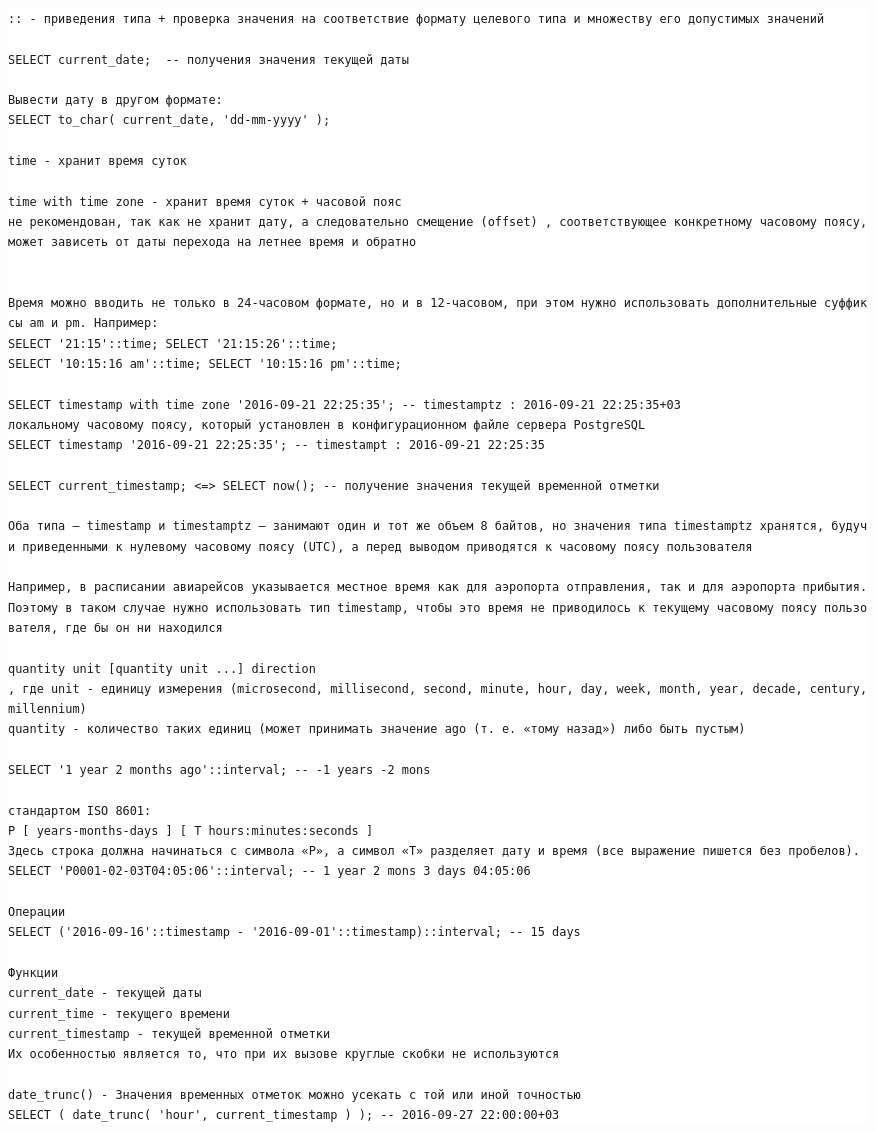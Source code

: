 	:: - приведения типа + проверка значения на соответствие формату целевого типа и множеству его допустимых значений

	SELECT current_date;  -- получения значения текущей даты

	Вывести дату в другом формате:
	SELECT to_char( current_date, 'dd-mm-yyyy' );

	time - хранит время суток

	time with time zone - хранит время суток + часовой пояс
 	не рекомендован, так как не хранит дату, а следовательно смещение (offset) , соответствующее конкретному часовому поясу, может зависеть от даты перехода на летнее время и обратно

	
	Время можно вводить не только в 24-часовом формате, но и в 12-часовом, при этом нужно использовать дополнительные суффиксы am и pm. Например:
 	SELECT '21:15'::time; SELECT '21:15:26'::time;
 	SELECT '10:15:16 am'::time; SELECT '10:15:16 pm'::time;

 	SELECT timestamp with time zone '2016-09-21 22:25:35'; -- timestamptz : 2016-09-21 22:25:35+03
 	локальному часовому поясу, который установлен в конфигурационном файле сервера PostgreSQL
 	SELECT timestamp '2016-09-21 22:25:35'; -- timestampt : 2016-09-21 22:25:35

 	SELECT current_timestamp; <=> SELECT now(); -- получение значения текущей временной отметки

 	Оба типа — timestamp и timestamptz — занимают один и тот же объем 8 байтов, но значения типа timestamptz хранятся, будучи приведенными к нулевому часовому поясу (UTC), а перед выводом приводятся к часовому поясу пользователя

 	Например, в расписании авиарейсов указывается местное время как для аэропорта отправления, так и для аэропорта прибытия. Поэтому в таком случае нужно использовать тип timestamp, чтобы это время не приводилось к текущему часовому поясу пользователя, где бы он ни находился

 	quantity unit [quantity unit ...] direction
 	, где unit - единицу измерения (microsecond, millisecond, second, minute, hour, day, week, month, year, decade, century, millennium)
 	quantity - количество таких единиц (может принимать значение ago (т. е. «тому назад») либо быть пустым)

 	SELECT '1 year 2 months ago'::interval; -- -1 years -2 mons

 	стандартом ISO 8601:
	P [ years-months-days ] [ T hours:minutes:seconds ]
	Здесь строка должна начинаться с символа «P», а символ «T» разделяет дату и время (все выражение пишется без пробелов).
	SELECT 'P0001-02-03T04:05:06'::interval; -- 1 year 2 mons 3 days 04:05:06

	Операции
	SELECT ('2016-09-16'::timestamp - '2016-09-01'::timestamp)::interval; -- 15 days

	Функции
	current_date - текущей даты
	current_time - текущего времени
	current_timestamp - текущей временной отметки
	Их особенностью является то, что при их вызове круглые скобки не используются

	date_trunc() - Значения временных отметок можно усекать с той или иной точностью
	SELECT ( date_trunc( 'hour', current_timestamp ) ); -- 2016-09-27 22:00:00+03
